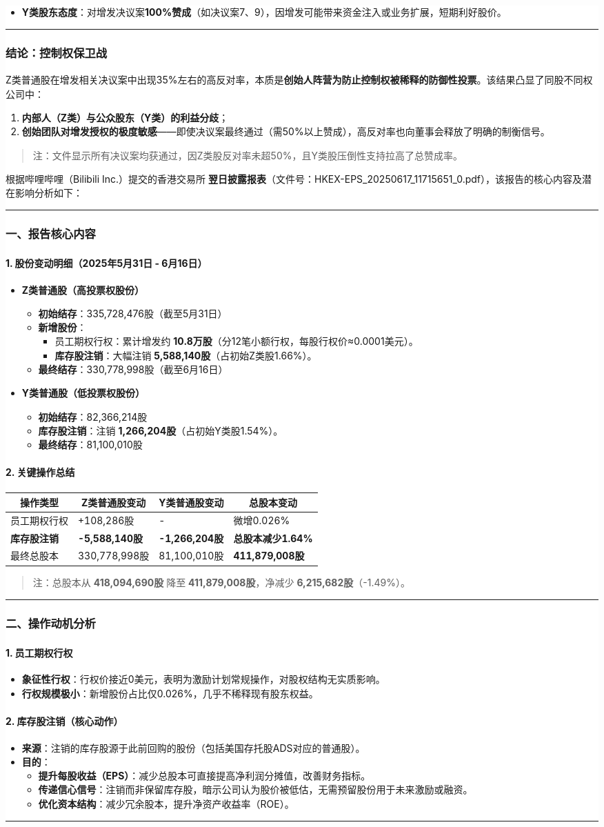 - **Y类股东态度**：对增发决议案**100%赞成**（如决议案7、9），因增发可能带来资金注入或业务扩展，短期利好股价。

---

### **结论：控制权保卫战**
Z类普通股在增发相关决议案中出现35%左右的高反对率，本质是**创始人阵营为防止控制权被稀释的防御性投票**。该结果凸显了同股不同权公司中：  
1. **内部人（Z类）与公众股东（Y类）的利益分歧**；  
2. **创始团队对增发授权的极度敏感**——即使决议案最终通过（需50%以上赞成），高反对率也向董事会释放了明确的制衡信号。  

> 注：文件显示所有决议案均获通过，因Z类股反对率未超50%，且Y类股压倒性支持拉高了总赞成率。

根据哔哩哔哩（Bilibili Inc.）提交的香港交易所 **翌日披露报表**（文件号：HKEX-EPS_20250617_11715651_0.pdf），该报告的核心内容及潜在影响分析如下：

---

### **一、报告核心内容**
#### 1. **股份变动明细（2025年5月31日 - 6月16日）**
- **Z类普通股（高投票权股份）**  
  - **初始结存**：335,728,476股（截至5月31日）  
  - **新增股份**：  
    - 员工期权行权：累计增发约 **10.8万股**（分12笔小额行权，每股行权价≈0.0001美元）。  
    - **库存股注销**：大幅注销 **5,588,140股**（占初始Z类股1.66%）。  
  - **最终结存**：330,778,998股（截至6月16日）  

- **Y类普通股（低投票权股份）**  
  - **初始结存**：82,366,214股  
  - **库存股注销**：注销 **1,266,204股**（占初始Y类股1.54%）。  
  - **最终结存**：81,100,010股  

#### 2. **关键操作总结**  
| **操作类型**       | Z类普通股变动 | Y类普通股变动 | 总股本变动       |
|--------------------|---------------|---------------|------------------|
| 员工期权行权       | +108,286股    | -             | 微增0.026%       |
| **库存股注销**     | **-5,588,140股** | **-1,266,204股** | **总股本减少1.64%** |
| 最终总股本         | 330,778,998股 | 81,100,010股  | **411,879,008股** |

> 注：总股本从 **418,094,690股** 降至 **411,879,008股**，净减少 **6,215,682股**（-1.49%）。

---

### **二、操作动机分析**
#### 1. **员工期权行权**  
- **象征性行权**：行权价接近0美元，表明为激励计划常规操作，对股权结构无实质影响。  
- **行权规模极小**：新增股份占比仅0.026%，几乎不稀释现有股东权益。  

#### 2. **库存股注销（核心动作）**  
- **来源**：注销的库存股源于此前回购的股份（包括美国存托股ADS对应的普通股）。  
- **目的**：  
  - **提升每股收益（EPS）**：减少总股本可直接提高净利润分摊值，改善财务指标。  
  - **传递信心信号**：注销而非保留库存股，暗示公司认为股价被低估，无需预留股份用于未来激励或融资。  
  - **优化资本结构**：减少冗余股本，提升净资产收益率（ROE）。  

---